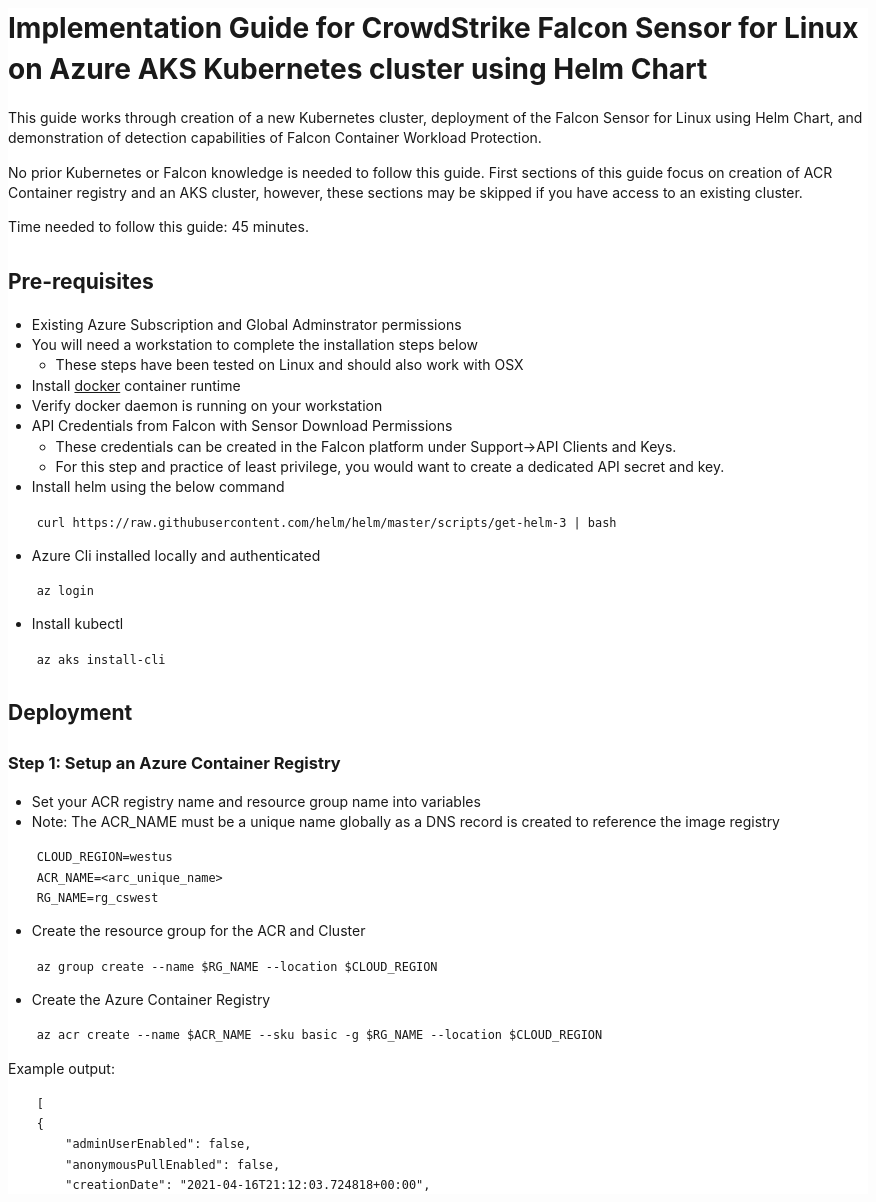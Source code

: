 # Implementation Guide for CrowdStrike Falcon Sensor for Linux on Azure AKS Kubernetes cluster using Helm Chart

This guide works through creation of a new Kubernetes cluster, deployment of the Falcon Sensor for Linux using Helm Chart, and demonstration of detection capabilities of Falcon Container Workload Protection.

No prior Kubernetes or Falcon knowledge is needed to follow this guide. First sections of this guide focus on creation of ACR Container registry and an AKS cluster, however, these sections may be skipped if you have access to an existing cluster.

Time needed to follow this guide: 45 minutes.

## Pre-requisites

- Existing Azure Subscription and Global Adminstrator permissions
- You will need a workstation to complete the installation steps below
  * These steps have been tested on Linux and should also work with OSX
- Install [docker](https://www.docker.com/products/docker-desktop) container runtime
- Verify docker daemon is running on your workstation
- API Credentials from Falcon with Sensor Download Permissions
  * These credentials can be created in the Falcon platform under Support->API Clients and Keys.
  * For this step and practice of least privilege, you would want to create a dedicated API secret and key.
- Install helm using the below command
```
    curl https://raw.githubusercontent.com/helm/helm/master/scripts/get-helm-3 | bash
```
- Azure Cli installed locally and authenticated

```
    az login
```
- Install kubectl
```
    az aks install-cli
```


## Deployment


### Step 1: Setup an Azure Container Registry

- Set your ACR registry name and resource group name into variables
- Note: The ACR_NAME must be a unique name globally as a DNS record is created to reference the image registry
```
    CLOUD_REGION=westus
    ACR_NAME=<arc_unique_name>
    RG_NAME=rg_cswest
```
- Create the resource group for the ACR and Cluster
```
    az group create --name $RG_NAME --location $CLOUD_REGION
```
- Create the Azure Container Registry
```
    az acr create --name $ACR_NAME --sku basic -g $RG_NAME --location $CLOUD_REGION
```
  Example output:
```
    [
    {
        "adminUserEnabled": false,
        "anonymousPullEnabled": false,
        "creationDate": "2021-04-16T21:12:03.724818+00:00",
```